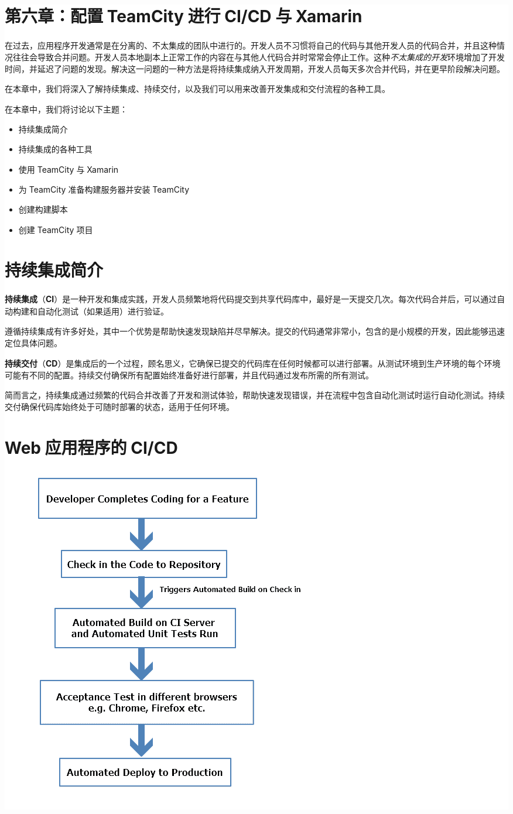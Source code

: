 # 第六章：配置 TeamCity 进行 CI/CD 与 Xamarin

在过去，应用程序开发通常是在分离的、不太集成的团队中进行的。开发人员不习惯将自己的代码与其他开发人员的代码合并，并且这种情况往往会导致合并问题。开发人员本地副本上正常工作的内容在与其他人代码合并时常常会停止工作。这种*不太集成的开发*环境增加了开发时间，并延迟了问题的发现。解决这一问题的一种方法是将持续集成纳入开发周期，开发人员每天多次合并代码，并在更早阶段解决问题。

在本章中，我们将深入了解持续集成、持续交付，以及我们可以用来改善开发集成和交付流程的各种工具。

在本章中，我们将讨论以下主题：

+   持续集成简介

+   持续集成的各种工具

+   使用 TeamCity 与 Xamarin

+   为 TeamCity 准备构建服务器并安装 TeamCity

+   创建构建脚本

+   创建 TeamCity 项目

# 持续集成简介

**持续集成**（**CI**）是一种开发和集成实践，开发人员频繁地将代码提交到共享代码库中，最好是一天提交几次。每次代码合并后，可以通过自动构建和自动化测试（如果适用）进行验证。

遵循持续集成有许多好处，其中一个优势是帮助快速发现缺陷并尽早解决。提交的代码通常非常小，包含的是小规模的开发，因此能够迅速定位具体问题。

**持续交付**（**CD**）是集成后的一个过程，顾名思义，它确保已提交的代码库在任何时候都可以进行部署。从测试环境到生产环境的每个环境可能有不同的配置。持续交付确保所有配置始终准备好进行部署，并且代码通过发布所需的所有测试。

简而言之，持续集成通过频繁的代码合并改善了开发和测试体验，帮助快速发现错误，并在流程中包含自动化测试时运行自动化测试。持续交付确保代码库始终处于可随时部署的状态，适用于任何环境。

# Web 应用程序的 CI/CD

![](img/e45d2f34-6d0e-48ac-9b51-11dc044cef30.png)
